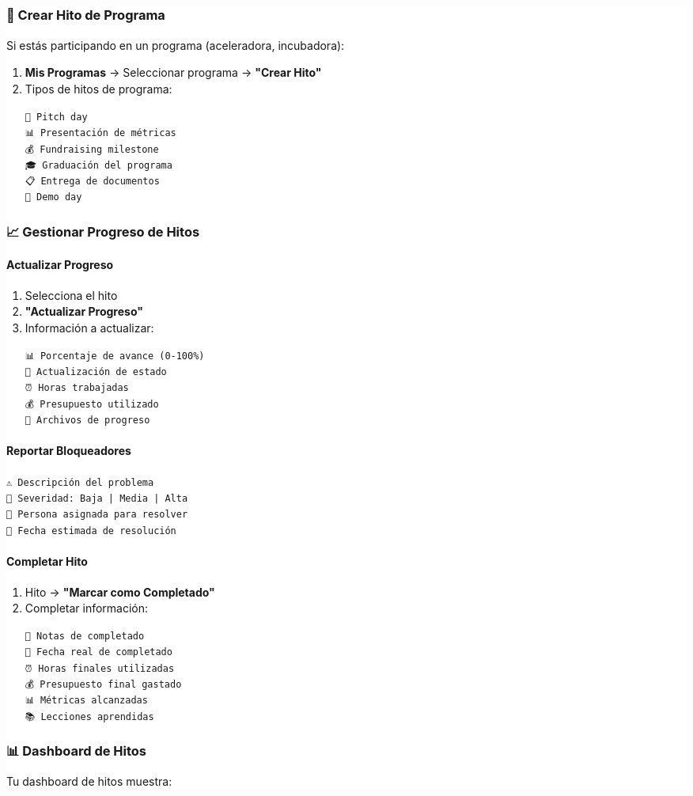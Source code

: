 ### 🎯 Crear Hito de Programa

Si estás participando en un programa (aceleradora, incubadora):

1. **Mis Programas** → Seleccionar programa → **"Crear Hito"**
2. Tipos de hitos de programa:
   ```
   🎤 Pitch day
   📊 Presentación de métricas
   💰 Fundraising milestone
   🎓 Graduación del programa
   📋 Entrega de documentos
   🤝 Demo day
   ```

### 📈 Gestionar Progreso de Hitos

#### **Actualizar Progreso**
1. Selecciona el hito
2. **"Actualizar Progreso"**
3. Información a actualizar:
   ```
   📊 Porcentaje de avance (0-100%)
   💬 Actualización de estado
   ⏰ Horas trabajadas
   💰 Presupuesto utilizado
   📎 Archivos de progreso
   ```

#### **Reportar Bloqueadores**
```
⚠️ Descripción del problema
🎯 Severidad: Baja | Media | Alta
👤 Persona asignada para resolver
📅 Fecha estimada de resolución
```

#### **Completar Hito**
1. Hito → **"Marcar como Completado"**
2. Completar información:
   ```
   📝 Notas de completado
   📅 Fecha real de completado
   ⏰ Horas finales utilizadas
   💰 Presupuesto final gastado
   📊 Métricas alcanzadas
   📚 Lecciones aprendidas
   ```

### 📊 Dashboard de Hitos

Tu dashboard de hitos muestra:

